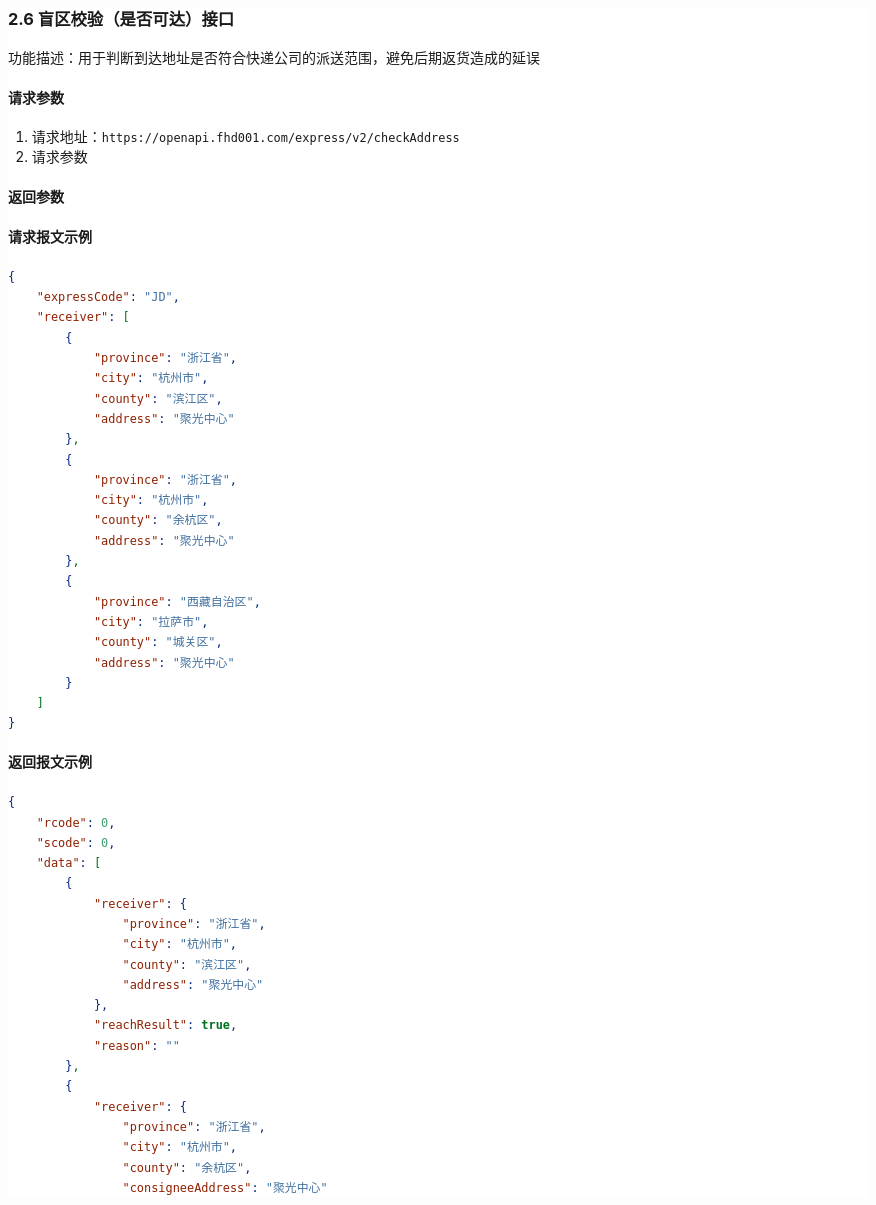 ### 2.6 盲区校验（是否可达）接口

功能描述：用于判断到达地址是否符合快递公司的派送范围，避免后期返货造成的延误

#### 请求参数

1. 请求地址：`https://openapi.fhd001.com/express/v2/checkAddress`
2. 请求参数

<APITable idx=5 ></APITable>

#### 返回参数

<APITable idx=6 ></APITable>

#### 请求报文示例

```JSON
{
    "expressCode": "JD",
    "receiver": [
        {
            "province": "浙江省",
            "city": "杭州市",
            "county": "滨江区",
            "address": "聚光中心"
        },
        {
            "province": "浙江省",
            "city": "杭州市",
            "county": "余杭区",
            "address": "聚光中心"
        },
        {
            "province": "西藏自治区",
            "city": "拉萨市",
            "county": "城关区",
            "address": "聚光中心"
        }
    ]
}
```

#### 返回报文示例

```JSON
{
    "rcode": 0,
    "scode": 0,
    "data": [
        {
            "receiver": {
                "province": "浙江省",
                "city": "杭州市",
                "county": "滨江区",
                "address": "聚光中心"
            },
            "reachResult": true,
            "reason": ""
        },
        {
            "receiver": {
                "province": "浙江省",
                "city": "杭州市",
                "county": "余杭区",
                "consigneeAddress": "聚光中心"
```